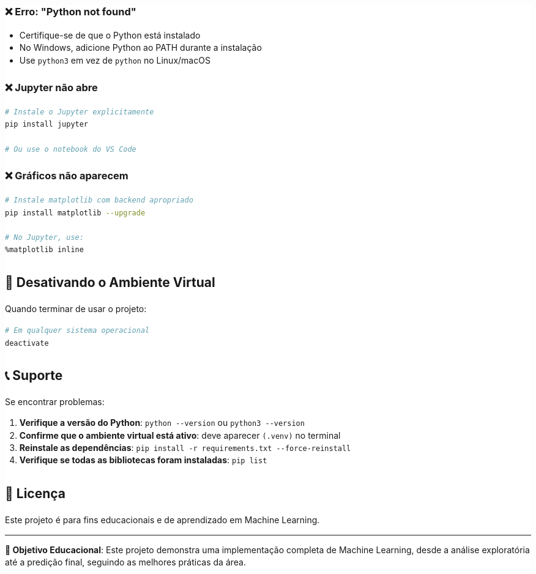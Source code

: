 ### ❌ Erro: "Python not found"

- Certifique-se de que o Python está instalado
- No Windows, adicione Python ao PATH durante a instalação
- Use `python3` em vez de `python` no Linux/macOS

### ❌ Jupyter não abre

```bash
# Instale o Jupyter explicitamente
pip install jupyter

# Ou use o notebook do VS Code
```

### ❌ Gráficos não aparecem

```bash
# Instale matplotlib com backend apropriado
pip install matplotlib --upgrade

# No Jupyter, use:
%matplotlib inline
```

## 🔄 Desativando o Ambiente Virtual

Quando terminar de usar o projeto:

```bash
# Em qualquer sistema operacional
deactivate
```

## 📞 Suporte

Se encontrar problemas:

1. **Verifique a versão do Python**: `python --version` ou `python3 --version`
2. **Confirme que o ambiente virtual está ativo**: deve aparecer `(.venv)` no terminal
3. **Reinstale as dependências**: `pip install -r requirements.txt --force-reinstall`
4. **Verifique se todas as bibliotecas foram instaladas**: `pip list`

## 📄 Licença

Este projeto é para fins educacionais e de aprendizado em Machine Learning.

---

**🎯 Objetivo Educacional**: Este projeto demonstra uma implementação completa de Machine Learning, desde a análise exploratória até a predição final, seguindo as melhores práticas da área.
